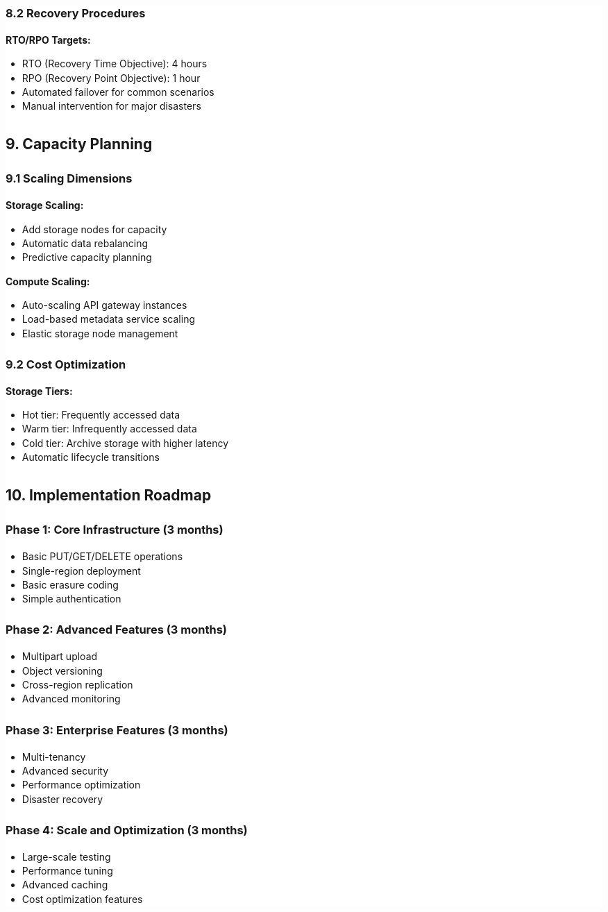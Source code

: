 ### 8.2 Recovery Procedures

**RTO/RPO Targets:**
- RTO (Recovery Time Objective): 4 hours
- RPO (Recovery Point Objective): 1 hour
- Automated failover for common scenarios
- Manual intervention for major disasters

## 9. Capacity Planning

### 9.1 Scaling Dimensions

**Storage Scaling:**
- Add storage nodes for capacity
- Automatic data rebalancing
- Predictive capacity planning

**Compute Scaling:**
- Auto-scaling API gateway instances
- Load-based metadata service scaling
- Elastic storage node management

### 9.2 Cost Optimization

**Storage Tiers:**
- Hot tier: Frequently accessed data
- Warm tier: Infrequently accessed data
- Cold tier: Archive storage with higher latency
- Automatic lifecycle transitions

## 10. Implementation Roadmap

### Phase 1: Core Infrastructure (3 months)
- Basic PUT/GET/DELETE operations
- Single-region deployment
- Basic erasure coding
- Simple authentication

### Phase 2: Advanced Features (3 months)
- Multipart upload
- Object versioning
- Cross-region replication
- Advanced monitoring

### Phase 3: Enterprise Features (3 months)
- Multi-tenancy
- Advanced security
- Performance optimization
- Disaster recovery

### Phase 4: Scale and Optimization (3 months)
- Large-scale testing
- Performance tuning
- Advanced caching
- Cost optimization features
